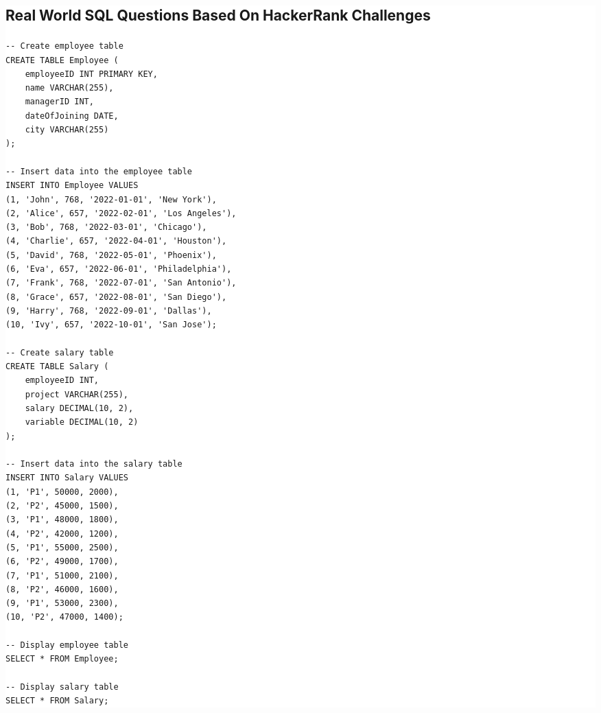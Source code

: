 ## Real World SQL Questions Based On HackerRank Challenges
```
-- Create employee table
CREATE TABLE Employee (
    employeeID INT PRIMARY KEY,
    name VARCHAR(255),
    managerID INT,
    dateOfJoining DATE,
    city VARCHAR(255)
);

-- Insert data into the employee table
INSERT INTO Employee VALUES
(1, 'John', 768, '2022-01-01', 'New York'),
(2, 'Alice', 657, '2022-02-01', 'Los Angeles'),
(3, 'Bob', 768, '2022-03-01', 'Chicago'),
(4, 'Charlie', 657, '2022-04-01', 'Houston'),
(5, 'David', 768, '2022-05-01', 'Phoenix'),
(6, 'Eva', 657, '2022-06-01', 'Philadelphia'),
(7, 'Frank', 768, '2022-07-01', 'San Antonio'),
(8, 'Grace', 657, '2022-08-01', 'San Diego'),
(9, 'Harry', 768, '2022-09-01', 'Dallas'),
(10, 'Ivy', 657, '2022-10-01', 'San Jose');

-- Create salary table
CREATE TABLE Salary (
    employeeID INT,
    project VARCHAR(255),
    salary DECIMAL(10, 2),
    variable DECIMAL(10, 2)
);

-- Insert data into the salary table
INSERT INTO Salary VALUES
(1, 'P1', 50000, 2000),
(2, 'P2', 45000, 1500),
(3, 'P1', 48000, 1800),
(4, 'P2', 42000, 1200),
(5, 'P1', 55000, 2500),
(6, 'P2', 49000, 1700),
(7, 'P1', 51000, 2100),
(8, 'P2', 46000, 1600),
(9, 'P1', 53000, 2300),
(10, 'P2', 47000, 1400);

-- Display employee table
SELECT * FROM Employee;

-- Display salary table
SELECT * FROM Salary;
```
